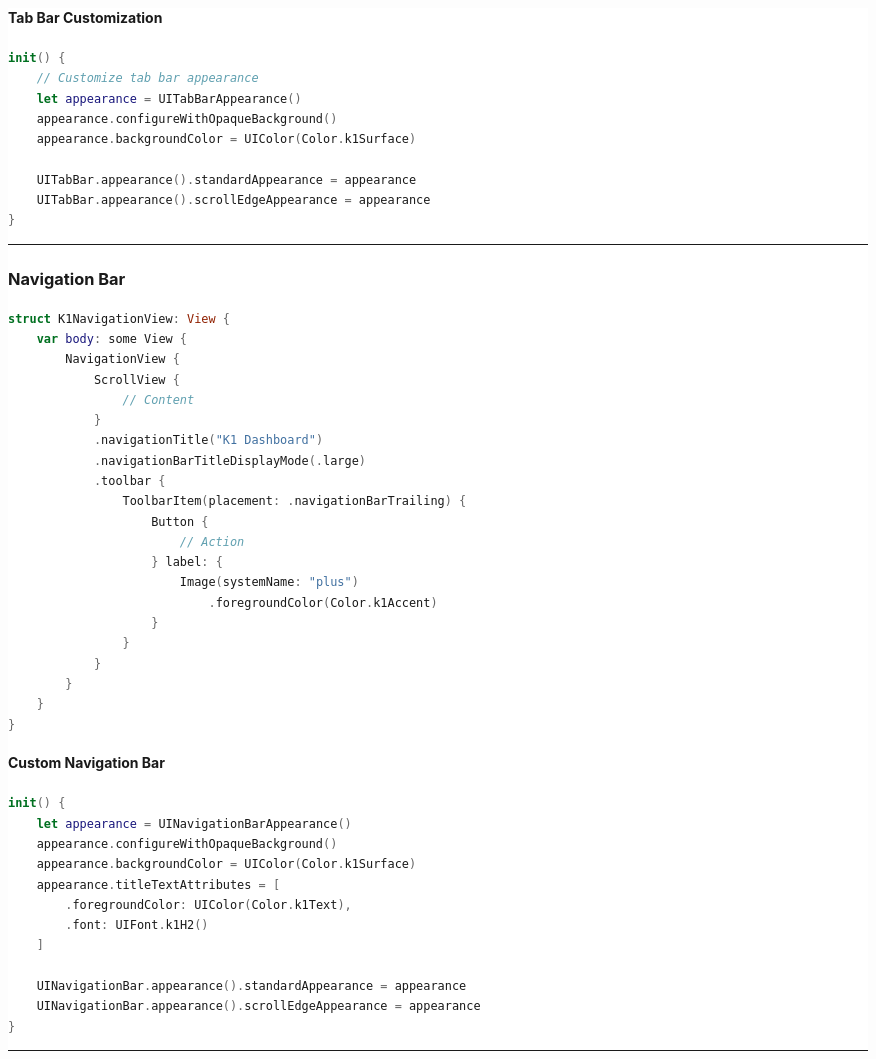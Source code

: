 #### Tab Bar Customization
```swift
init() {
    // Customize tab bar appearance
    let appearance = UITabBarAppearance()
    appearance.configureWithOpaqueBackground()
    appearance.backgroundColor = UIColor(Color.k1Surface)
    
    UITabBar.appearance().standardAppearance = appearance
    UITabBar.appearance().scrollEdgeAppearance = appearance
}
```

---

### Navigation Bar

```swift
struct K1NavigationView: View {
    var body: some View {
        NavigationView {
            ScrollView {
                // Content
            }
            .navigationTitle("K1 Dashboard")
            .navigationBarTitleDisplayMode(.large)
            .toolbar {
                ToolbarItem(placement: .navigationBarTrailing) {
                    Button {
                        // Action
                    } label: {
                        Image(systemName: "plus")
                            .foregroundColor(Color.k1Accent)
                    }
                }
            }
        }
    }
}
```

#### Custom Navigation Bar
```swift
init() {
    let appearance = UINavigationBarAppearance()
    appearance.configureWithOpaqueBackground()
    appearance.backgroundColor = UIColor(Color.k1Surface)
    appearance.titleTextAttributes = [
        .foregroundColor: UIColor(Color.k1Text),
        .font: UIFont.k1H2()
    ]
    
    UINavigationBar.appearance().standardAppearance = appearance
    UINavigationBar.appearance().scrollEdgeAppearance = appearance
}
```

---